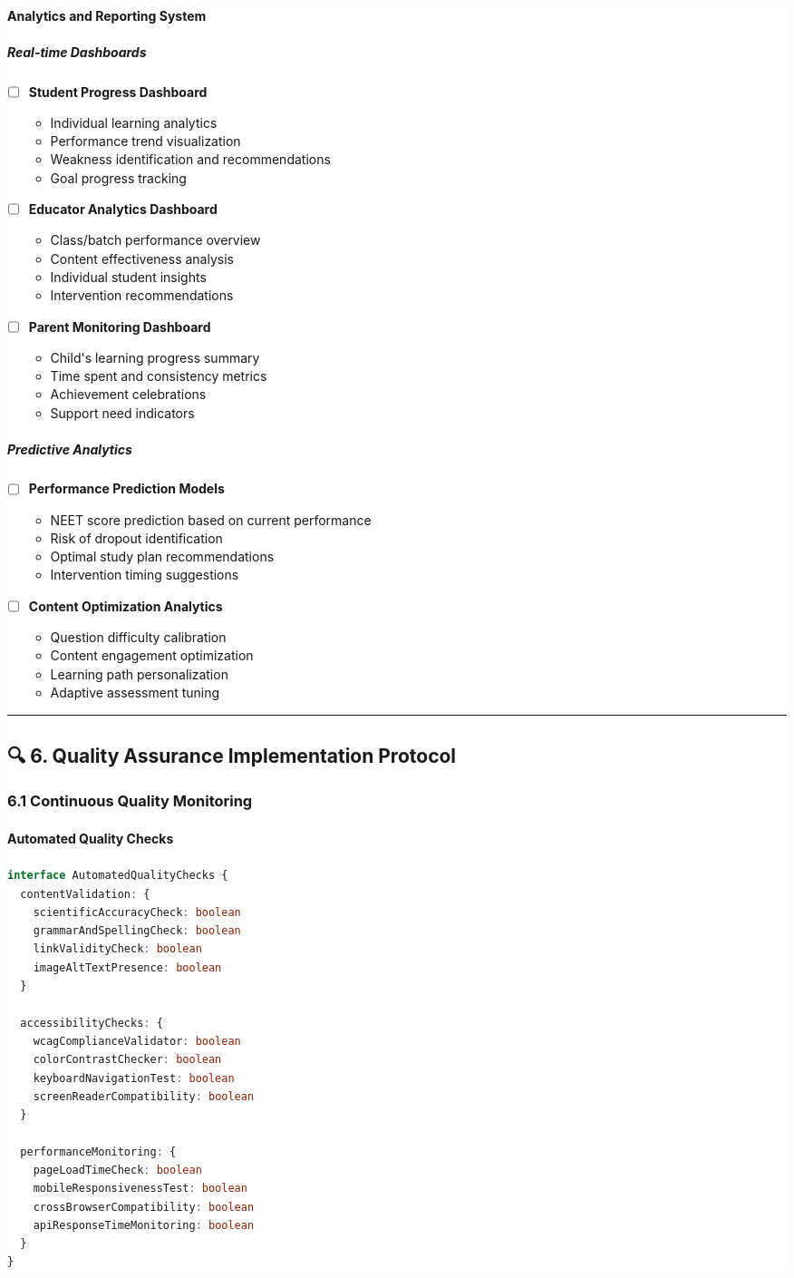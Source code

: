 #### **Analytics and Reporting System**

##### **Real-time Dashboards**
- [ ] **Student Progress Dashboard**
  - Individual learning analytics
  - Performance trend visualization
  - Weakness identification and recommendations
  - Goal progress tracking

- [ ] **Educator Analytics Dashboard**
  - Class/batch performance overview
  - Content effectiveness analysis
  - Individual student insights
  - Intervention recommendations

- [ ] **Parent Monitoring Dashboard**
  - Child's learning progress summary
  - Time spent and consistency metrics
  - Achievement celebrations
  - Support need indicators

##### **Predictive Analytics**
- [ ] **Performance Prediction Models**
  - NEET score prediction based on current performance
  - Risk of dropout identification
  - Optimal study plan recommendations
  - Intervention timing suggestions

- [ ] **Content Optimization Analytics**
  - Question difficulty calibration
  - Content engagement optimization
  - Learning path personalization
  - Adaptive assessment tuning

---

## 🔍 6. Quality Assurance Implementation Protocol

### **6.1 Continuous Quality Monitoring**

#### **Automated Quality Checks**
```typescript
interface AutomatedQualityChecks {
  contentValidation: {
    scientificAccuracyCheck: boolean
    grammarAndSpellingCheck: boolean
    linkValidityCheck: boolean
    imageAltTextPresence: boolean
  }

  accessibilityChecks: {
    wcagComplianceValidator: boolean
    colorContrastChecker: boolean
    keyboardNavigationTest: boolean
    screenReaderCompatibility: boolean
  }

  performanceMonitoring: {
    pageLoadTimeCheck: boolean
    mobileResponsivenessTest: boolean
    crossBrowserCompatibility: boolean
    apiResponseTimeMonitoring: boolean
  }
}
```